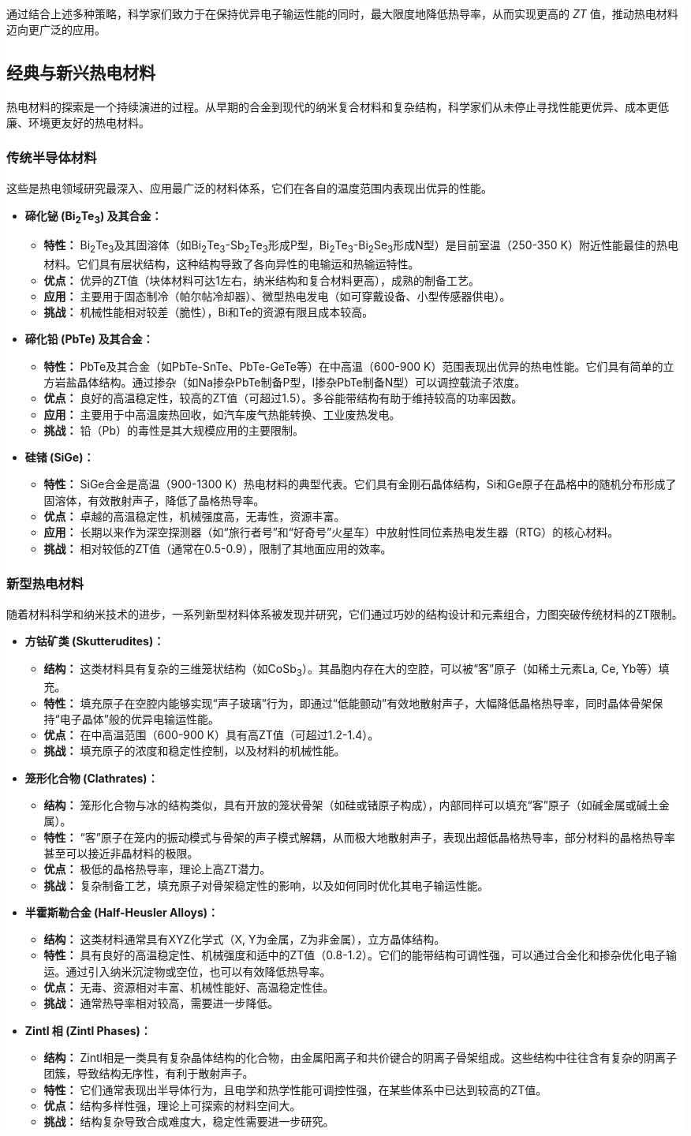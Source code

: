 通过结合上述多种策略，科学家们致力于在保持优异电子输运性能的同时，最大限度地降低热导率，从而实现更高的 $ZT$ 值，推动热电材料迈向更广泛的应用。

## 经典与新兴热电材料

热电材料的探索是一个持续演进的过程。从早期的合金到现代的纳米复合材料和复杂结构，科学家们从未停止寻找性能更优异、成本更低廉、环境更友好的热电材料。

### 传统半导体材料

这些是热电领域研究最深入、应用最广泛的材料体系，它们在各自的温度范围内表现出优异的性能。

*   **碲化铋 (Bi$_2$Te$_3$) 及其合金：**
    *   **特性：** Bi$_2$Te$_3$及其固溶体（如Bi$_2$Te$_3$-Sb$_2$Te$_3$形成P型，Bi$_2$Te$_3$-Bi$_2$Se$_3$形成N型）是目前室温（250-350 K）附近性能最佳的热电材料。它们具有层状结构，这种结构导致了各向异性的电输运和热输运特性。
    *   **优点：** 优异的ZT值（块体材料可达1左右，纳米结构和复合材料更高），成熟的制备工艺。
    *   **应用：** 主要用于固态制冷（帕尔帖冷却器）、微型热电发电（如可穿戴设备、小型传感器供电）。
    *   **挑战：** 机械性能相对较差（脆性），Bi和Te的资源有限且成本较高。

*   **碲化铅 (PbTe) 及其合金：**
    *   **特性：** PbTe及其合金（如PbTe-SnTe、PbTe-GeTe等）在中高温（600-900 K）范围表现出优异的热电性能。它们具有简单的立方岩盐晶体结构。通过掺杂（如Na掺杂PbTe制备P型，I掺杂PbTe制备N型）可以调控载流子浓度。
    *   **优点：** 良好的高温稳定性，较高的ZT值（可超过1.5）。多谷能带结构有助于维持较高的功率因数。
    *   **应用：** 主要用于中高温废热回收，如汽车废气热能转换、工业废热发电。
    *   **挑战：** 铅（Pb）的毒性是其大规模应用的主要限制。

*   **硅锗 (SiGe)：**
    *   **特性：** SiGe合金是高温（900-1300 K）热电材料的典型代表。它们具有金刚石晶体结构，Si和Ge原子在晶格中的随机分布形成了固溶体，有效散射声子，降低了晶格热导率。
    *   **优点：** 卓越的高温稳定性，机械强度高，无毒性，资源丰富。
    *   **应用：** 长期以来作为深空探测器（如“旅行者号”和“好奇号”火星车）中放射性同位素热电发生器（RTG）的核心材料。
    *   **挑战：** 相对较低的ZT值（通常在0.5-0.9），限制了其地面应用的效率。

### 新型热电材料

随着材料科学和纳米技术的进步，一系列新型材料体系被发现并研究，它们通过巧妙的结构设计和元素组合，力图突破传统材料的ZT限制。

*   **方钴矿类 (Skutterudites)：**
    *   **结构：** 这类材料具有复杂的三维笼状结构（如CoSb$_3$）。其晶胞内存在大的空腔，可以被“客”原子（如稀土元素La, Ce, Yb等）填充。
    *   **特性：** 填充原子在空腔内能够实现“声子玻璃”行为，即通过“低能颤动”有效地散射声子，大幅降低晶格热导率，同时晶体骨架保持“电子晶体”般的优异电输运性能。
    *   **优点：** 在中高温范围（600-900 K）具有高ZT值（可超过1.2-1.4）。
    *   **挑战：** 填充原子的浓度和稳定性控制，以及材料的机械性能。

*   **笼形化合物 (Clathrates)：**
    *   **结构：** 笼形化合物与冰的结构类似，具有开放的笼状骨架（如硅或锗原子构成），内部同样可以填充“客”原子（如碱金属或碱土金属）。
    *   **特性：** “客”原子在笼内的振动模式与骨架的声子模式解耦，从而极大地散射声子，表现出超低晶格热导率，部分材料的晶格热导率甚至可以接近非晶材料的极限。
    *   **优点：** 极低的晶格热导率，理论上高ZT潜力。
    *   **挑战：** 复杂制备工艺，填充原子对骨架稳定性的影响，以及如何同时优化其电子输运性能。

*   **半霍斯勒合金 (Half-Heusler Alloys)：**
    *   **结构：** 这类材料通常具有XYZ化学式（X, Y为金属，Z为非金属），立方晶体结构。
    *   **特性：** 具有良好的高温稳定性、机械强度和适中的ZT值（0.8-1.2）。它们的能带结构可调性强，可以通过合金化和掺杂优化电子输运。通过引入纳米沉淀物或空位，也可以有效降低热导率。
    *   **优点：** 无毒、资源相对丰富、机械性能好、高温稳定性佳。
    *   **挑战：** 通常热导率相对较高，需要进一步降低。

*   **Zintl 相 (Zintl Phases)：**
    *   **结构：** Zintl相是一类具有复杂晶体结构的化合物，由金属阳离子和共价键合的阴离子骨架组成。这些结构中往往含有复杂的阴离子团簇，导致结构无序性，有利于散射声子。
    *   **特性：** 它们通常表现出半导体行为，且电学和热学性能可调控性强，在某些体系中已达到较高的ZT值。
    *   **优点：** 结构多样性强，理论上可探索的材料空间大。
    *   **挑战：** 结构复杂导致合成难度大，稳定性需要进一步研究。
